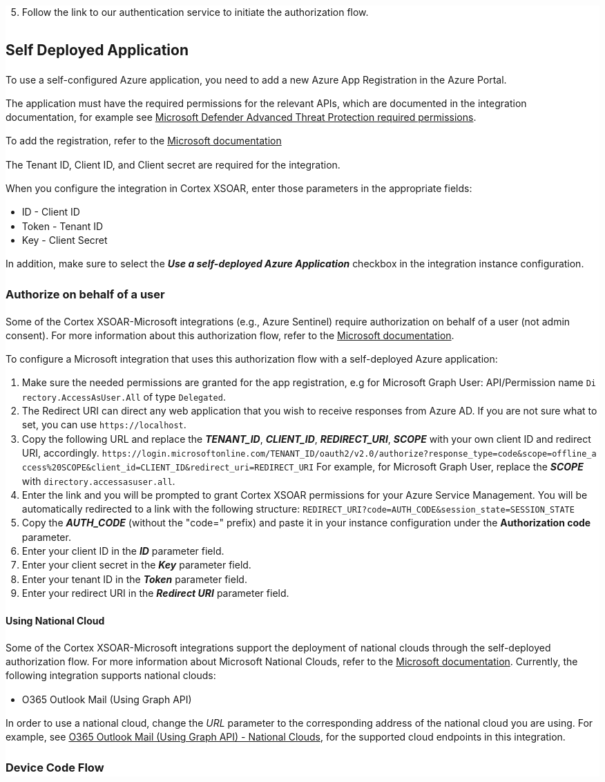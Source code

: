 5.  Follow the link to our authentication service to initiate the authorization flow.

## Self Deployed Application
To use a self-configured Azure application, you need to add a new Azure App Registration in the Azure Portal. 

The application must have the required permissions for the relevant APIs, which are documented in the integration documentation, for example see [Microsoft Defender Advanced Threat Protection required permissions](https://xsoar.pan.dev/docs/reference/integrations/microsoft-defender-advanced-threat-protection#required-permissions).

To add the registration, refer to the [Microsoft documentation](https://docs.microsoft.com/en-us/azure/active-directory/develop/quickstart-register-app)

The Tenant ID, Client ID, and Client secret are required for the integration. 

When you configure the integration in Cortex XSOAR, enter those parameters in the appropriate fields:

* ID - Client ID
* Token - Tenant ID
* Key - Client Secret

In addition, make sure to select the ***Use a self-deployed Azure Application*** checkbox in the integration instance configuration.


### Authorize on behalf of a user
Some of the Cortex XSOAR-Microsoft integrations (e.g., Azure Sentinel) require authorization on behalf of a user (not admin consent). For more information about this authorization flow, refer to the [Microsoft documentation](https://docs.microsoft.com/en-us/graph/auth-v2-user).

To configure a Microsoft integration that uses this authorization flow with a self-deployed Azure application:

1. Make sure the needed permissions are granted for the app registration, e.g for Microsoft Graph User: API/Permission name `Directory.AccessAsUser.All` of type `Delegated`.
2. The Redirect URI can direct any web application that you wish to receive responses from Azure AD. If you are not sure what to set, you can use `https://localhost`.
3. Copy the following URL and replace the ***TENANT_ID***, ***CLIENT_ID***, ***REDIRECT_URI***, ***SCOPE*** with your own client ID and redirect URI, accordingly.
```https://login.microsoftonline.com/TENANT_ID/oauth2/v2.0/authorize?response_type=code&scope=offline_access%20SCOPE&client_id=CLIENT_ID&redirect_uri=REDIRECT_URI```
For example, for Microsoft Graph User, replace the ***SCOPE*** with `directory.accessasuser.all`.
4. Enter the link and you will be prompted to grant Cortex XSOAR permissions for your Azure Service Management. You will be automatically redirected to a link with the following structure:
```REDIRECT_URI?code=AUTH_CODE&session_state=SESSION_STATE```
5. Copy the ***AUTH_CODE*** (without the "code=" prefix) and paste it in your instance configuration under the **Authorization code** parameter. 
6. Enter your client ID in the ***ID*** parameter field. 
7. Enter your client secret in the ***Key*** parameter field.
8. Enter your tenant ID in the ***Token*** parameter field.
9. Enter your redirect URI in the ***Redirect URI*** parameter field.

#### Using National Cloud
Some of the Cortex XSOAR-Microsoft integrations support the deployment of national clouds through the self-deployed
 authorization flow. For more information about Microsoft National Clouds, refer to the [Microsoft documentation](https://docs.microsoft.com/en-us/graph/deployments).
 Currently, the following integration supports national clouds:
 * O365 Outlook Mail (Using Graph API)  
 
In order to use a national cloud, change the *URL* parameter to the corresponding address of the national cloud you are using. For example, see [O365 Outlook Mail (Using Graph API) - National Clouds](https://xsoar.pan.dev/docs/reference/integrations/microsoft-graph-mail#using-national-cloud), for the supported cloud endpoints in this integration.

### Device Code Flow
```
